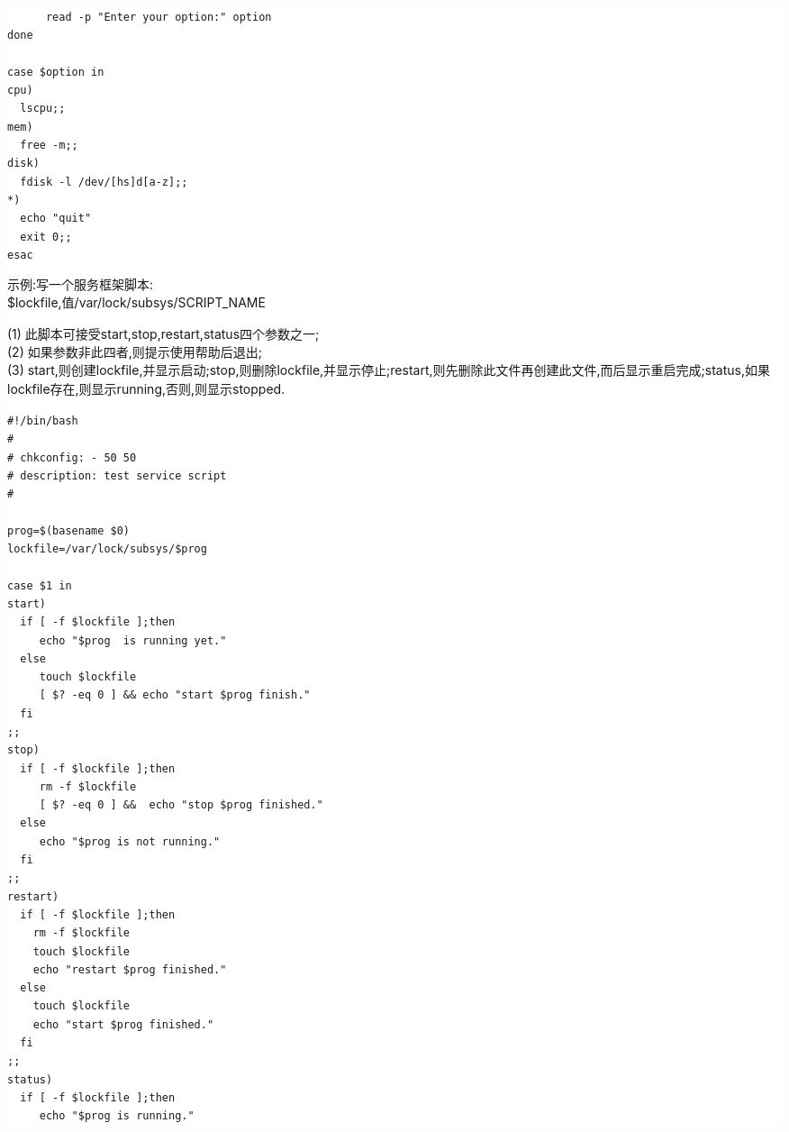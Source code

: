 ```shell
      read -p "Enter your option:" option
done

case $option in
cpu)
  lscpu;;
mem)
  free -m;;
disk)  
  fdisk -l /dev/[hs]d[a-z];;
*)
  echo "quit"
  exit 0;;
esac
```

示例:写一个服务框架脚本:  
$lockfile,值/var/lock/subsys/SCRIPT_NAME  

(1) 此脚本可接受start,stop,restart,status四个参数之一;  
(2) 如果参数非此四者,则提示使用帮助后退出;  
(3) start,则创建lockfile,并显示启动;stop,则删除lockfile,并显示停止;restart,则先删除此文件再创建此文件,而后显示重启完成;status,如果lockfile存在,则显示running,否则,则显示stopped.  

```shell
#!/bin/bash
#
# chkconfig: - 50 50
# description: test service script 
#

prog=$(basename $0)
lockfile=/var/lock/subsys/$prog

case $1 in
start)
  if [ -f $lockfile ];then
     echo "$prog  is running yet."
  else
     touch $lockfile
     [ $? -eq 0 ] && echo "start $prog finish."
  fi
;;
stop)
  if [ -f $lockfile ];then
     rm -f $lockfile
     [ $? -eq 0 ] &&  echo "stop $prog finished."
  else
     echo "$prog is not running."
  fi
;;
restart)
  if [ -f $lockfile ];then
    rm -f $lockfile
    touch $lockfile
    echo "restart $prog finished."
  else
    touch $lockfile  
    echo "start $prog finished."
  fi
;;
status)
  if [ -f $lockfile ];then
     echo "$prog is running."
```